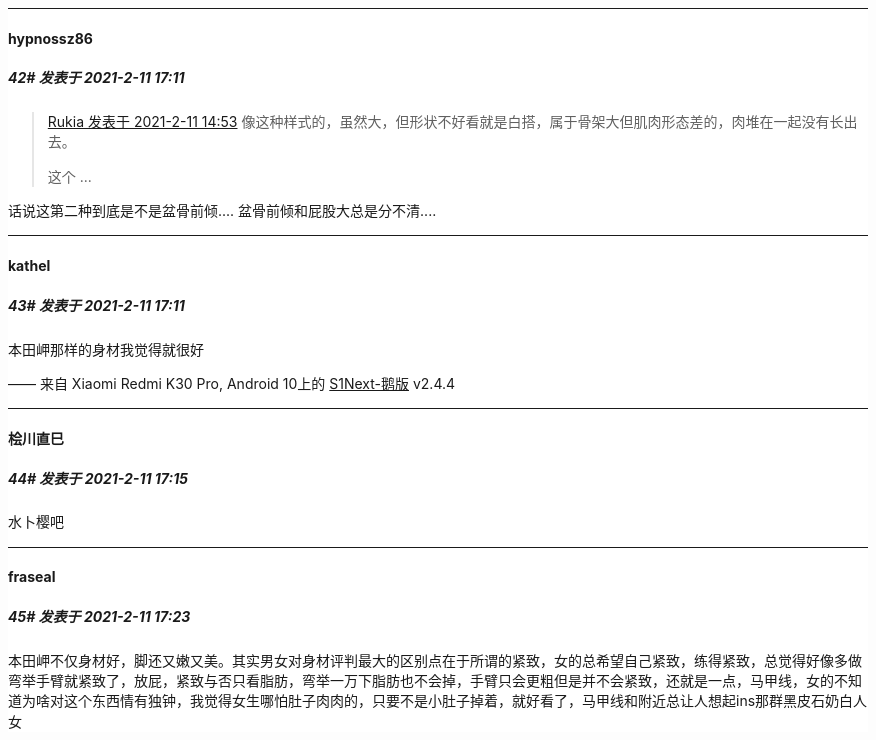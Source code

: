 *****

####  hypnossz86  
##### 42#       发表于 2021-2-11 17:11



<blockquote><a href="httphttps://bbs.saraba1st.com/2b/forum.php?mod=redirect&amp;goto=findpost&amp;pid=50305115&amp;ptid=1987409" target="_blank">Rukia 发表于 2021-2-11 14:53</a>
像这种样式的，虽然大，但形状不好看就是白搭，属于骨架大但肌肉形态差的，肉堆在一起没有长出去。

这个 ...</blockquote>
话说这第二种到底是不是盆骨前倾....
盆骨前倾和屁股大总是分不清....







*****

####  kathel  
##### 43#       发表于 2021-2-11 17:11




本田岬那样的身材我觉得就很好

—— 来自 Xiaomi Redmi K30 Pro, Android 10上的 [S1Next-鹅版](https://github.com/ykrank/S1-Next/releases) v2.4.4







*****

####  桧川直巳  
##### 44#       发表于 2021-2-11 17:15




水卜樱吧







*****

####  fraseal  
##### 45#       发表于 2021-2-11 17:23




本田岬不仅身材好，脚还又嫩又美。其实男女对身材评判最大的区别点在于所谓的紧致，女的总希望自己紧致，练得紧致，总觉得好像多做弯举手臂就紧致了，放屁，紧致与否只看脂肪，弯举一万下脂肪也不会掉，手臂只会更粗但是并不会紧致，还就是一点，马甲线，女的不知道为啥对这个东西情有独钟，我觉得女生哪怕肚子肉肉的，只要不是小肚子掉着，就好看了，马甲线和附近总让人想起ins那群黑皮石奶白人女
